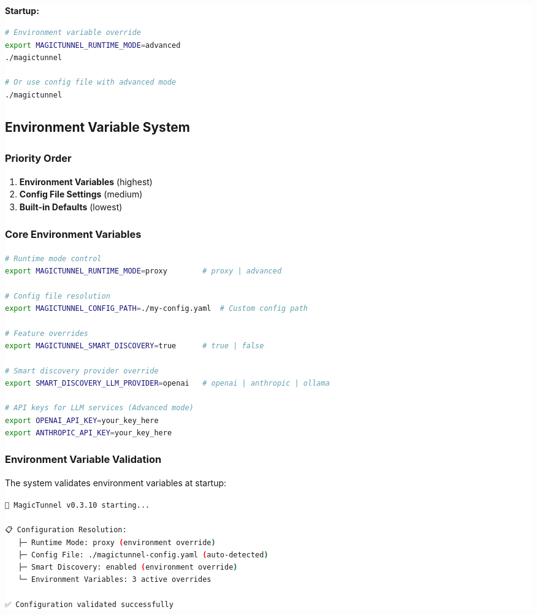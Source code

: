 **Startup:**
```bash
# Environment variable override
export MAGICTUNNEL_RUNTIME_MODE=advanced
./magictunnel

# Or use config file with advanced mode
./magictunnel
```

## Environment Variable System

### Priority Order
1. **Environment Variables** (highest)
2. **Config File Settings** (medium)
3. **Built-in Defaults** (lowest)

### Core Environment Variables

```bash
# Runtime mode control
export MAGICTUNNEL_RUNTIME_MODE=proxy        # proxy | advanced

# Config file resolution
export MAGICTUNNEL_CONFIG_PATH=./my-config.yaml  # Custom config path

# Feature overrides
export MAGICTUNNEL_SMART_DISCOVERY=true      # true | false

# Smart discovery provider override  
export SMART_DISCOVERY_LLM_PROVIDER=openai   # openai | anthropic | ollama

# API keys for LLM services (Advanced mode)
export OPENAI_API_KEY=your_key_here
export ANTHROPIC_API_KEY=your_key_here
```

### Environment Variable Validation

The system validates environment variables at startup:
```bash
🚀 MagicTunnel v0.3.10 starting...

📋 Configuration Resolution:
   ├─ Runtime Mode: proxy (environment override)  
   ├─ Config File: ./magictunnel-config.yaml (auto-detected)
   ├─ Smart Discovery: enabled (environment override)
   └─ Environment Variables: 3 active overrides

✅ Configuration validated successfully
```

